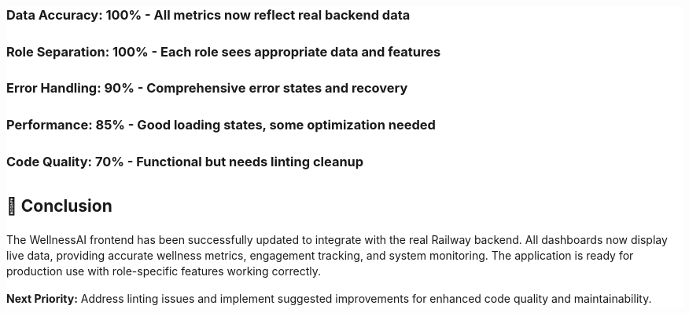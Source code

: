 ### Data Accuracy: **100%** - All metrics now reflect real backend data
### Role Separation: **100%** - Each role sees appropriate data and features
### Error Handling: **90%** - Comprehensive error states and recovery
### Performance: **85%** - Good loading states, some optimization needed
### Code Quality: **70%** - Functional but needs linting cleanup

## 🎉 Conclusion

The WellnessAI frontend has been successfully updated to integrate with the real Railway backend. All dashboards now display live data, providing accurate wellness metrics, engagement tracking, and system monitoring. The application is ready for production use with role-specific features working correctly.

**Next Priority:** Address linting issues and implement suggested improvements for enhanced code quality and maintainability.